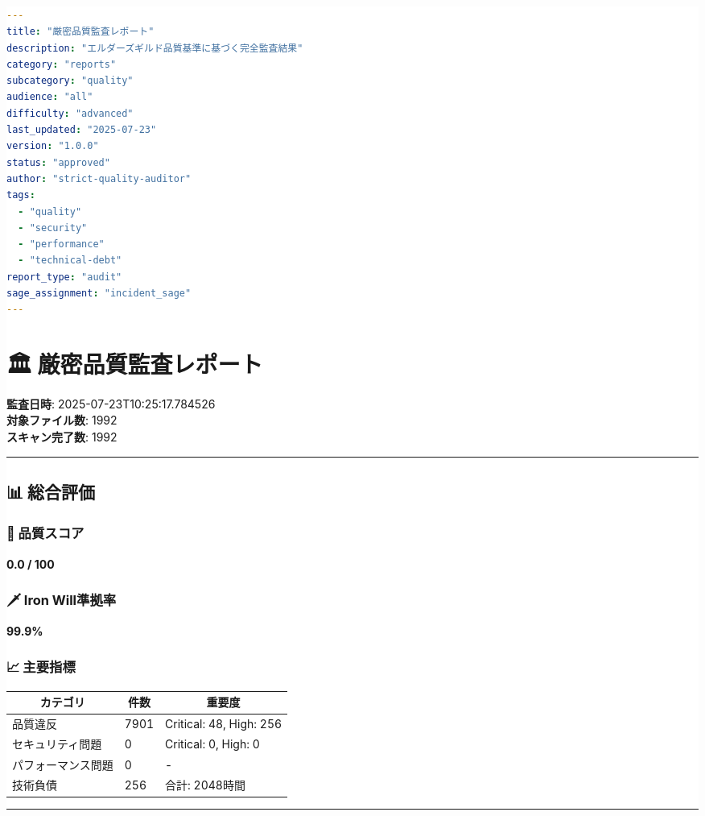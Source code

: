 ```yaml
---
title: "厳密品質監査レポート"
description: "エルダーズギルド品質基準に基づく完全監査結果"
category: "reports"
subcategory: "quality"
audience: "all"
difficulty: "advanced"
last_updated: "2025-07-23"
version: "1.0.0"
status: "approved"
author: "strict-quality-auditor"
tags:
  - "quality"
  - "security"
  - "performance"
  - "technical-debt"
report_type: "audit"
sage_assignment: "incident_sage"
---
```


# 🏛️ 厳密品質監査レポート

**監査日時**: 2025-07-23T10:25:17.784526  
**対象ファイル数**: 1992  
**スキャン完了数**: 1992

---

## 📊 総合評価

### 🎯 品質スコア
**0.0 / 100**

### 🗡️ Iron Will準拠率
**99.9%**

### 📈 主要指標
| カテゴリ | 件数 | 重要度 |
|---------|------|--------|
| 品質違反 | 7901 | Critical: 48, High: 256 |
| セキュリティ問題 | 0 | Critical: 0, High: 0 |
| パフォーマンス問題 | 0 | - |
| 技術負債 | 256 | 合計: 2048時間 |

---
